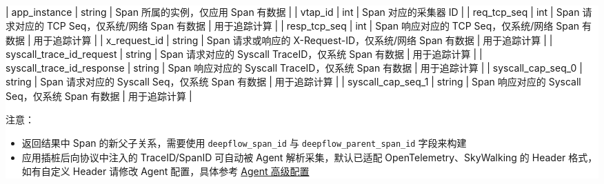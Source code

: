 | app_instance              | string | Span 所属的实例，仅应用 Span 有数据                                                                          |
| vtap_id                   | int    | Span 对应的采集器 ID                                                                                         |
| req_tcp_seq               | int    | Span 请求对应的 TCP Seq，仅系统/网络 Span 有数据                                                             | 用于追踪计算 |
| resp_tcp_seq              | int    | Span 响应对应的 TCP Seq，仅系统/网络 Span 有数据                                                             | 用于追踪计算 |
| x_request_id              | string | Span 请求或响应的 X-Request-ID，仅系统/网络 Span 有数据                                                      | 用于追踪计算 |
| syscall_trace_id_request  | string | Span 请求对应的 Syscall TraceID，仅系统 Span 有数据                                                          | 用于追踪计算 |
| syscall_trace_id_response | string | Span 响应对应的 Syscall TraceID，仅系统 Span 有数据                                                          | 用于追踪计算 |
| syscall_cap_seq_0         | string | Span 请求对应的 Syscall Seq，仅系统 Span 有数据                                                              | 用于追踪计算 |
| syscall_cap_seq_1         | string | Span 响应对应的 Syscall Seq，仅系统 Span 有数据                                                              | 用于追踪计算 |

注意：

- 返回结果中 Span 的新父子关系，需要使用 `deepflow_span_id` 与 `deepflow_parent_span_id` 字段来构建
- 应用插桩后向协议中注入的 TraceID/SpanID 可自动被 Agent 解析采集，默认已适配 OpenTelemetry、SkyWalking 的 Header 格式，如有自定义 Header 请修改 Agent 配置，具体参考 [Agent 高级配置](../../../best-practice/agent-advanced-config/)
